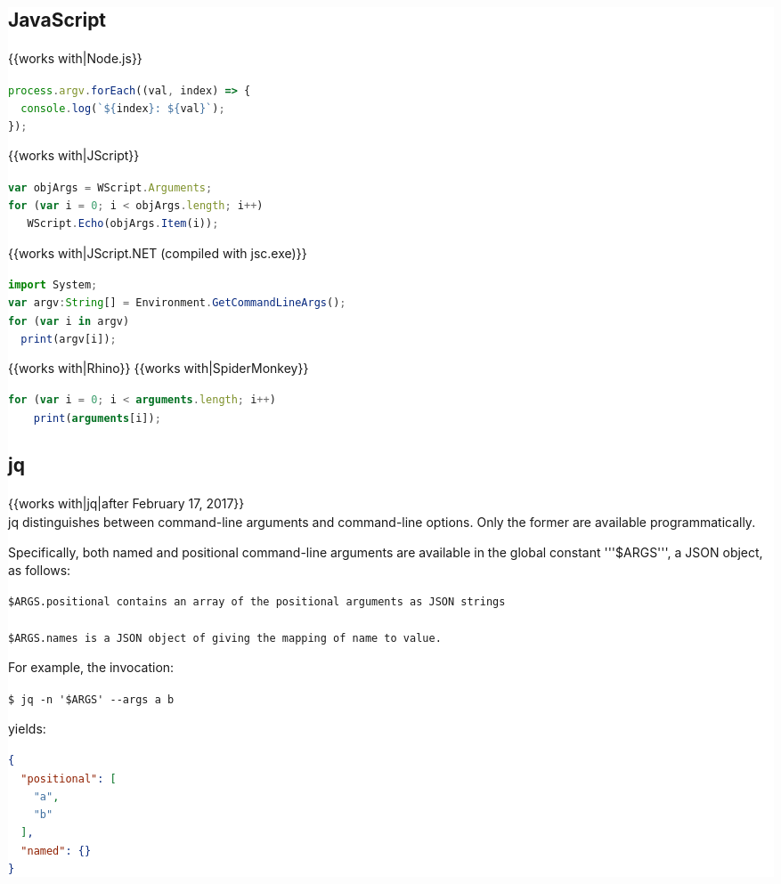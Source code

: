## JavaScript

{{works with|Node.js}}

```javascript
process.argv.forEach((val, index) => {
  console.log(`${index}: ${val}`);
});
```

{{works with|JScript}}

```javascript
var objArgs = WScript.Arguments;
for (var i = 0; i < objArgs.length; i++)
   WScript.Echo(objArgs.Item(i));
```

{{works with|JScript.NET (compiled with jsc.exe)}}

```javascript
import System;
var argv:String[] = Environment.GetCommandLineArgs();
for (var i in argv)
  print(argv[i]);
```

{{works with|Rhino}}
{{works with|SpiderMonkey}}

```javascript
for (var i = 0; i < arguments.length; i++)
    print(arguments[i]);
```



## jq

{{works with|jq|after February 17, 2017}}
<br/>
jq distinguishes between command-line arguments and command-line options.
Only the former are available programmatically.

Specifically, both named and positional command-line arguments are available in the
global constant '''$ARGS''', a JSON object, as follows:

    $ARGS.positional contains an array of the positional arguments as JSON strings

    $ARGS.names is a JSON object of giving the mapping of name to value.

For example, the invocation:

    $ jq -n '$ARGS' --args a b

yields:
```json
{
  "positional": [
    "a",
    "b"
  ],
  "named": {}
}
```
